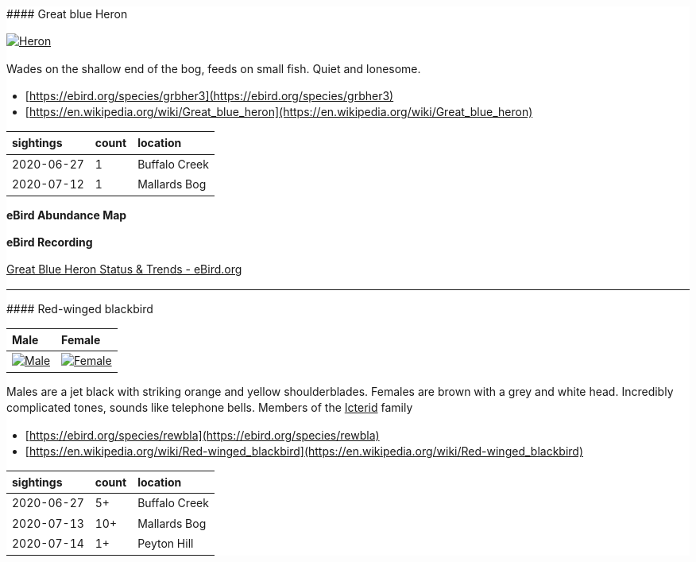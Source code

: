 <div id="great-blue-heron"></div>
#### Great blue Heron

[![Heron](https://upload.wikimedia.org/wikipedia/commons/6/67/GBHfish5.jpg)](https://upload.wikimedia.org/wikipedia/commons/6/67/GBHfish5.jpg)

Wades on the shallow end of the bog, feeds on small fish. Quiet and lonesome.

- [https://ebird.org/species/grbher3](https://ebird.org/species/grbher3)
- [https://en.wikipedia.org/wiki/Great_blue_heron](https://en.wikipedia.org/wiki/Great_blue_heron)


| sightings   | count | location
| :---------- | :---- | :-------
|  2020-06-27 | 1     | Buffalo Creek
|  2020-07-12 | 1     | Mallards Bog

**eBird Abundance Map**
<video width="640" height="480" controls>
   <source src="videos/grbher3-abundance-map-weekly-2019-en.mp4" type="video/mp4">
</video>

**eBird Recording**
<iframe width="640" height="360" src="https://macaulaylibrary.org/asset/92488041/embed/640" frameborder="0" allowfullscreen style="width:640px;"></iframe>

[Great Blue Heron Status & Trends - eBird.org](https://ebird.org/science/status-and-trends/grbher3)

-------

<div id="red-winged-blackbird"></div>
#### Red-winged blackbird


| Male | Female
| :--- | :------
| [![Male](https://upload.wikimedia.org/wikipedia/commons/6/60/Agelaius_phoeniceus_0110_taxo.jpg)](https://upload.wikimedia.org/wikipedia/commons/6/60/Agelaius_phoeniceus_0110_taxo.jpg) | [![Female](https://upload.wikimedia.org/wikipedia/commons/d/db/Agelaius_phoeniceus2.jpg)](https://upload.wikimedia.org/wikipedia/commons/d/db/Agelaius_phoeniceus2.jpg)

Males are a jet black with striking orange and yellow shoulderblades. Females are brown with a grey and white head.
Incredibly complicated tones, sounds like telephone bells. Members of the [Icterid](https://en.wikipedia.org/wiki/Icterid) family


- [https://ebird.org/species/rewbla](https://ebird.org/species/rewbla)
- [https://en.wikipedia.org/wiki/Red-winged_blackbird](https://en.wikipedia.org/wiki/Red-winged_blackbird)


| sightings  | count | location
| :--------- | :---- | :-------
| 2020-06-27 | 5+    | Buffalo Creek
| 2020-07-13 | 10+   | Mallards Bog
| 2020-07-14 | 1+    | Peyton Hill
